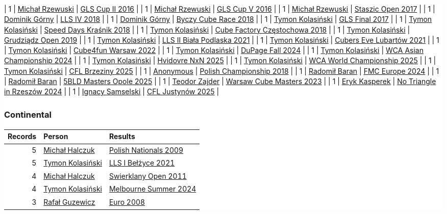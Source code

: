 | 1 | [Michał Rzewuski](https://www.worldcubeassociation.org/persons/2014RZEW01) | [GLS Cup II 2016](https://www.worldcubeassociation.org/competitions/GLSCupII2016/results/by_person#2014RZEW01) |
| 1 | [Michał Rzewuski](https://www.worldcubeassociation.org/persons/2014RZEW01) | [GLS Cup V 2016](https://www.worldcubeassociation.org/competitions/GLSCupV2016/results/by_person#2014RZEW01) |
| 1 | [Michał Rzewuski](https://www.worldcubeassociation.org/persons/2014RZEW01) | [Staszic Open 2017](https://www.worldcubeassociation.org/competitions/StaszicOpen2017/results/by_person#2014RZEW01) |
| 1 | [Dominik Górny](https://www.worldcubeassociation.org/persons/2015GORN01) | [LLS IV 2018](https://www.worldcubeassociation.org/competitions/LLSIV2018/results/by_person#2015GORN01) |
| 1 | [Dominik Górny](https://www.worldcubeassociation.org/persons/2015GORN01) | [Byczy Cube Race 2018](https://www.worldcubeassociation.org/competitions/ByczyCubeRace2018/results/by_person#2015GORN01) |
| 1 | [Tymon Kolasiński](https://www.worldcubeassociation.org/persons/2016KOLA02) | [GLS Final 2017](https://www.worldcubeassociation.org/competitions/GLSFinal2017/results/by_person#2016KOLA02) |
| 1 | [Tymon Kolasiński](https://www.worldcubeassociation.org/persons/2016KOLA02) | [Speed Days Kraśnik 2018](https://www.worldcubeassociation.org/competitions/SpeedDaysKrasnik2018/results/by_person#2016KOLA02) |
| 1 | [Tymon Kolasiński](https://www.worldcubeassociation.org/persons/2016KOLA02) | [Cube Factory Częstochowa 2018](https://www.worldcubeassociation.org/competitions/CubeFactoryCzestochowa2018/results/by_person#2016KOLA02) |
| 1 | [Tymon Kolasiński](https://www.worldcubeassociation.org/persons/2016KOLA02) | [Grudziądz Open 2019](https://www.worldcubeassociation.org/competitions/GrudziadzOpen2019/results/by_person#2016KOLA02) |
| 1 | [Tymon Kolasiński](https://www.worldcubeassociation.org/persons/2016KOLA02) | [LLS II Biała Podlaska 2021](https://www.worldcubeassociation.org/competitions/LLSIIBialaPodlaska2021/results/by_person#2016KOLA02) |
| 1 | [Tymon Kolasiński](https://www.worldcubeassociation.org/persons/2016KOLA02) | [Cubers Eve Lubartów 2021](https://www.worldcubeassociation.org/competitions/CubersEveLubartow2021/results/by_person#2016KOLA02) |
| 1 | [Tymon Kolasiński](https://www.worldcubeassociation.org/persons/2016KOLA02) | [Cube4fun Warsaw 2022](https://www.worldcubeassociation.org/competitions/Cube4funWarsaw2022/results/by_person#2016KOLA02) |
| 1 | [Tymon Kolasiński](https://www.worldcubeassociation.org/persons/2016KOLA02) | [DuPage Fall 2024](https://www.worldcubeassociation.org/competitions/DuPageFall2024/results/by_person#2016KOLA02) |
| 1 | [Tymon Kolasiński](https://www.worldcubeassociation.org/persons/2016KOLA02) | [WCA Asian Championship 2024](https://www.worldcubeassociation.org/competitions/RubiksWCAAsianChampionship2024/results/by_person#2016KOLA02) |
| 1 | [Tymon Kolasiński](https://www.worldcubeassociation.org/persons/2016KOLA02) | [Hvidovre NxN 2025](https://www.worldcubeassociation.org/competitions/HvidovreNxN2025/results/by_person#2016KOLA02) |
| 1 | [Tymon Kolasiński](https://www.worldcubeassociation.org/persons/2016KOLA02) | [WCA World Championship 2025](https://www.worldcubeassociation.org/competitions/WC2025/results/by_person#2016KOLA02) |
| 1 | [Tymon Kolasiński](https://www.worldcubeassociation.org/persons/2016KOLA02) | [CFL Brzeziny 2025](https://www.worldcubeassociation.org/competitions/CFLBrzeziny2025/results/by_person#2016KOLA02) |
| 1 | [Anonymous](https://www.worldcubeassociation.org/persons/2017ANON13) | [Polish Championship 2018](https://www.worldcubeassociation.org/competitions/PolishChampionship2018/results/by_person#2017ANON13) |
| 1 | [Radomił Baran](https://www.worldcubeassociation.org/persons/2020BARA02) | [FMC Europe 2024](https://www.worldcubeassociation.org/competitions/FMCEurope2024/results/by_person#2020BARA02) |
| 1 | [Radomił Baran](https://www.worldcubeassociation.org/persons/2020BARA02) | [5BLD Masters Opole 2025](https://www.worldcubeassociation.org/competitions/5BLDMastersOpole2025/results/by_person#2020BARA02) |
| 1 | [Teodor Zajder](https://www.worldcubeassociation.org/persons/2021ZAJD03) | [Warsaw Cube Masters 2023](https://www.worldcubeassociation.org/competitions/WarsawCubeMasters2023/results/by_person#2021ZAJD03) |
| 1 | [Eryk Kasperek](https://www.worldcubeassociation.org/persons/2021KASP01) | [No Triangle in Rzeszów 2024](https://www.worldcubeassociation.org/competitions/NoTriangleinRzeszow2024/results/by_person#2021KASP01) |
| 1 | [Ignacy Samselski](https://www.worldcubeassociation.org/persons/2022SAMS03) | [CFL Justynów 2025](https://www.worldcubeassociation.org/competitions/CFLJustynow2025/results/by_person#2022SAMS03) |

### Continental

| Records | Person | Results |
| ---: | :--- | :--- |
| 5 | [Michał Halczuk](https://www.worldcubeassociation.org/persons/2006HALC01) | [Polish Nationals 2009](https://www.worldcubeassociation.org/competitions/Poland2009/results/by_person#2006HALC01) |
| 5 | [Tymon Kolasiński](https://www.worldcubeassociation.org/persons/2016KOLA02) | [LLS I Bełżyce 2021](https://www.worldcubeassociation.org/competitions/LLSIBelzyce2021/results/by_person#2016KOLA02) |
| 4 | [Michał Halczuk](https://www.worldcubeassociation.org/persons/2006HALC01) | [Swierklany Open 2011](https://www.worldcubeassociation.org/competitions/SwierklanyOpen2011/results/by_person#2006HALC01) |
| 4 | [Tymon Kolasiński](https://www.worldcubeassociation.org/persons/2016KOLA02) | [Melbourne Summer 2024](https://www.worldcubeassociation.org/competitions/MelbourneSummer2024/results/by_person#2016KOLA02) |
| 3 | [Rafał Guzewicz](https://www.worldcubeassociation.org/persons/2006GUZE01) | [Euro 2008](https://www.worldcubeassociation.org/competitions/Euro2008/results/by_person#2006GUZE01) |